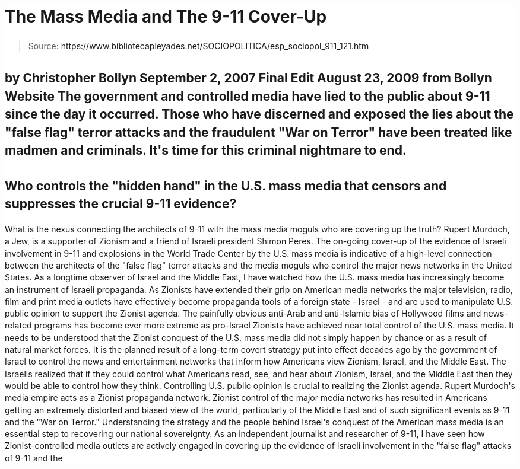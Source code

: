# The Mass Media and The 9-11 Cover-Up

> Source: https://www.bibliotecapleyades.net/SOCIOPOLITICA/esp_sociopol_911_121.htm

by Christopher Bollyn
September 2, 2007
Final Edit August 23, 2009
from
Bollyn Website
The government and controlled media have lied to the public about 9-11 since
the day it occurred.
Those who have discerned and exposed the lies about the
"false flag" terror attacks and the fraudulent "War on Terror" have been
treated like madmen and criminals.
It's time for this criminal nightmare to
end.
-
Who controls the "hidden hand" in the U.S. mass media that censors and
suppresses the crucial 9-11 evidence?
-
What is the nexus connecting the
architects of 9-11 with the mass media moguls who are covering up the truth?
Rupert Murdoch, a Jew,
is a supporter of Zionism and
a friend of Israeli president Shimon Peres.
The on-going cover-up of the evidence of Israeli
involvement in 9-11 and explosions in the World Trade Center by the U.S.
mass media is indicative of a high-level connection between the architects
of the "false flag" terror attacks and the media moguls who control the
major news networks in the United States.
As a longtime observer of Israel and the Middle East, I have watched how the
U.S. mass media has increasingly become an instrument of Israeli propaganda.
As Zionists have extended their grip on American media networks the major
television, radio, film and print media outlets have effectively become
propaganda tools of a foreign state - Israel - and are used to manipulate
U.S. public opinion to support the Zionist agenda. The painfully obvious
anti-Arab and anti-Islamic bias of Hollywood films and news-related programs
has become ever more extreme as pro-Israel Zionists have achieved near total
control of the U.S. mass media.
It needs to be understood that the Zionist conquest of the U.S. mass media
did not simply happen by chance or as a result of natural market forces. It
is the planned result of a long-term covert strategy put into effect decades
ago by the government of Israel to control the news and entertainment
networks that inform how Americans view Zionism, Israel, and the Middle
East.
The Israelis realized that if they could control what Americans read,
see, and hear about Zionism, Israel, and the Middle East then they would be
able to control how they think.
Controlling U.S. public opinion is crucial to
realizing the Zionist agenda.
Rupert Murdoch's media empire
acts as a Zionist propaganda network.
Zionist control of the major media networks has
resulted in Americans getting an extremely distorted and biased view of the
world, particularly of the Middle East and of such significant
events as
9-11 and the "War on Terror."
Understanding the strategy and the people
behind Israel's conquest of the American mass media is an essential step to
recovering our national sovereignty.
As an independent journalist and researcher of 9-11, I have seen how
Zionist-controlled media outlets are actively engaged in covering up the
evidence of Israeli involvement in the "false flag" attacks of 9-11 and the